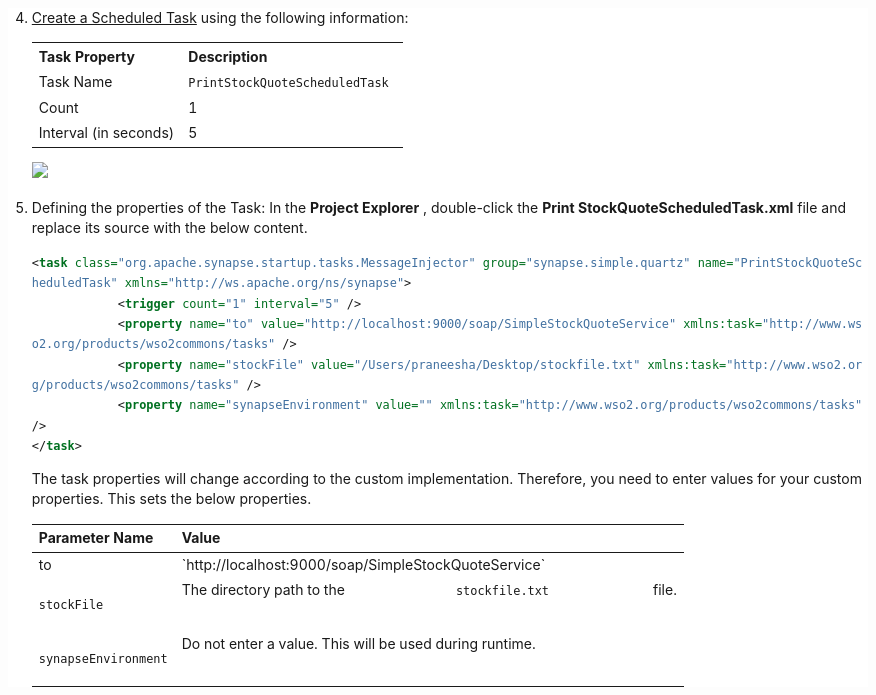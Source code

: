 4.  [Create a Scheduled Task]({{base_path}}/integrate/develop/creating-artifacts/creating-scheduled-task) using the following information:
    <table>
        <tr>
            <th>Task Property</th>
            <th>Description</th>
        </tr>
        <tr>
            <td>Task Name</td>
            <td><code>PrintStockQuoteScheduledTask </code></td>
        </tr>
        <tr>
            <td>Count</td>
            <td>1</td>
        </tr>
        <tr>
            <td>Interval (in seconds)</td>
            <td>5</td>
        </tr>
    </table>

    ![]({{base_path}}/assets/img/integrate/custom-task-scheduling/119130458/119130460.png)

5.  Defining the properties of the Task: In the **Project Explorer** , double-click the **Print StockQuoteScheduledTask.xml** file and replace its source with the below content.

    ```xml
    <task class="org.apache.synapse.startup.tasks.MessageInjector" group="synapse.simple.quartz" name="PrintStockQuoteScheduledTask" xmlns="http://ws.apache.org/ns/synapse">
                <trigger count="1" interval="5" />
                <property name="to" value="http://localhost:9000/soap/SimpleStockQuoteService" xmlns:task="http://www.wso2.org/products/wso2commons/tasks" />
                <property name="stockFile" value="/Users/praneesha/Desktop/stockfile.txt" xmlns:task="http://www.wso2.org/products/wso2commons/tasks" />
                <property name="synapseEnvironment" value="" xmlns:task="http://www.wso2.org/products/wso2commons/tasks" />
    </task>
    ```
    The task properties will change according to the custom implementation. Therefore, you need to enter values for your custom properties. This sets the below properties.

    <table>
    <thead>
    <tr class="header">
    <th>Parameter Name</th>
    <th>Value</th>
    </tr>
    </thead>
    <tbody>
    <tr class="odd">
    <td>to</td>
    <td>`http://localhost:9000/soap/SimpleStockQuoteService`</td>
    </tr>
    <tr class="even">
    <td><pre><code>stockFile</code></pre></td>
    <td>The directory path to the <code>               stockfile.txt              </code> file.</td>
    </tr>
    <tr class="odd">
    <td><pre><code>synapseEnvironment</code></pre></td>
    <td>Do not enter a value. This will be used during runtime.</td>
    </tr>
    </tbody>
    </table>
